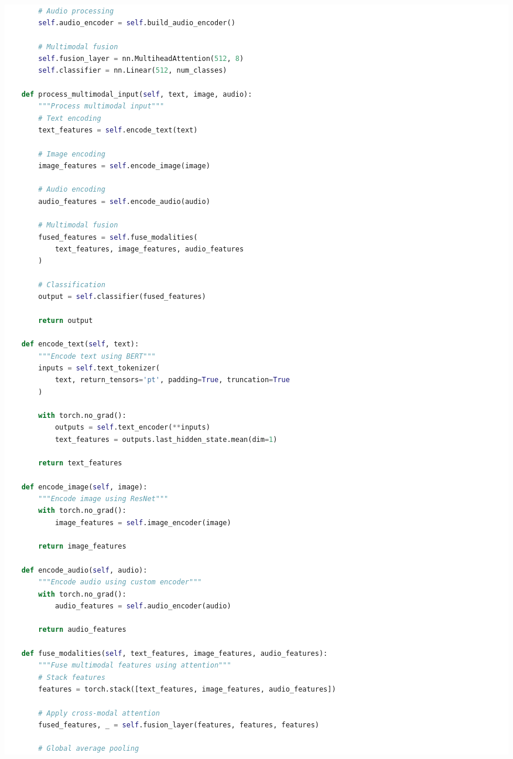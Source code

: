```python
        # Audio processing
        self.audio_encoder = self.build_audio_encoder()
        
        # Multimodal fusion
        self.fusion_layer = nn.MultiheadAttention(512, 8)
        self.classifier = nn.Linear(512, num_classes)
        
    def process_multimodal_input(self, text, image, audio):
        """Process multimodal input"""
        # Text encoding
        text_features = self.encode_text(text)
        
        # Image encoding
        image_features = self.encode_image(image)
        
        # Audio encoding
        audio_features = self.encode_audio(audio)
        
        # Multimodal fusion
        fused_features = self.fuse_modalities(
            text_features, image_features, audio_features
        )
        
        # Classification
        output = self.classifier(fused_features)
        
        return output
    
    def encode_text(self, text):
        """Encode text using BERT"""
        inputs = self.text_tokenizer(
            text, return_tensors='pt', padding=True, truncation=True
        )
        
        with torch.no_grad():
            outputs = self.text_encoder(**inputs)
            text_features = outputs.last_hidden_state.mean(dim=1)
        
        return text_features
    
    def encode_image(self, image):
        """Encode image using ResNet"""
        with torch.no_grad():
            image_features = self.image_encoder(image)
        
        return image_features
    
    def encode_audio(self, audio):
        """Encode audio using custom encoder"""
        with torch.no_grad():
            audio_features = self.audio_encoder(audio)
        
        return audio_features
    
    def fuse_modalities(self, text_features, image_features, audio_features):
        """Fuse multimodal features using attention"""
        # Stack features
        features = torch.stack([text_features, image_features, audio_features])
        
        # Apply cross-modal attention
        fused_features, _ = self.fusion_layer(features, features, features)
        
        # Global average pooling
```